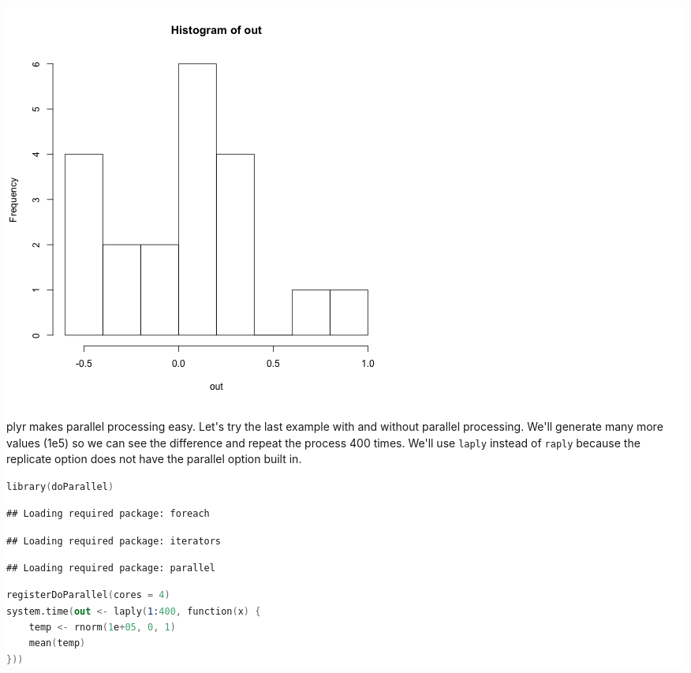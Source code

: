 ![plot of chunk unnamed-chunk-20](figure/unnamed-chunk-20.png) 


plyr makes parallel processing easy. Let's try the last example with and without parallel processing. We'll generate many more values (1e5) so we can see the difference and repeat the process 400 times. We'll use `laply` instead of `raply` because the replicate option does not have the parallel option built in.


```S
library(doParallel)
```

```
## Loading required package: foreach
```

```
## Loading required package: iterators
```

```
## Loading required package: parallel
```

```S
registerDoParallel(cores = 4)
system.time(out <- laply(1:400, function(x) {
    temp <- rnorm(1e+05, 0, 1)
    mean(temp)
}))
```
